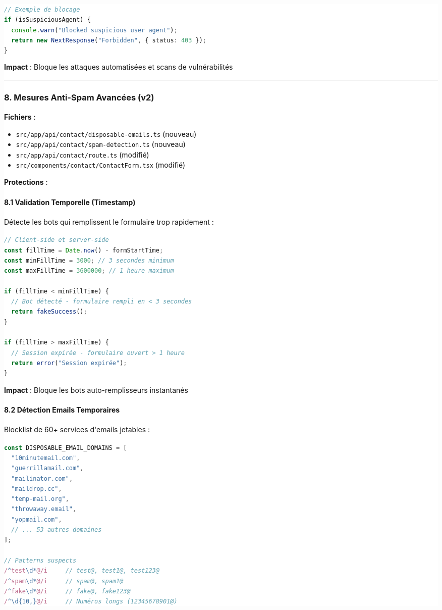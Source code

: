 ```typescript
// Exemple de blocage
if (isSuspiciousAgent) {
  console.warn("Blocked suspicious user agent");
  return new NextResponse("Forbidden", { status: 403 });
}
```

**Impact** : Bloque les attaques automatisées et scans de vulnérabilités

---

### 8. Mesures Anti-Spam Avancées (v2)

**Fichiers** :
- `src/app/api/contact/disposable-emails.ts` (nouveau)
- `src/app/api/contact/spam-detection.ts` (nouveau)
- `src/app/api/contact/route.ts` (modifié)
- `src/components/contact/ContactForm.tsx` (modifié)

**Protections** :

#### 8.1 Validation Temporelle (Timestamp)
Détecte les bots qui remplissent le formulaire trop rapidement :

```typescript
// Client-side et server-side
const fillTime = Date.now() - formStartTime;
const minFillTime = 3000; // 3 secondes minimum
const maxFillTime = 3600000; // 1 heure maximum

if (fillTime < minFillTime) {
  // Bot détecté - formulaire rempli en < 3 secondes
  return fakeSuccess();
}

if (fillTime > maxFillTime) {
  // Session expirée - formulaire ouvert > 1 heure
  return error("Session expirée");
}
```

**Impact** : Bloque les bots auto-remplisseurs instantanés

#### 8.2 Détection Emails Temporaires
Blocklist de 60+ services d'emails jetables :

```typescript
const DISPOSABLE_EMAIL_DOMAINS = [
  "10minutemail.com",
  "guerrillamail.com",
  "mailinator.com",
  "maildrop.cc",
  "temp-mail.org",
  "throwaway.email",
  "yopmail.com",
  // ... 53 autres domaines
];

// Patterns suspects
/^test\d*@/i     // test@, test1@, test123@
/^spam\d*@/i     // spam@, spam1@
/^fake\d*@/i     // fake@, fake123@
/^\d{10,}@/i     // Numéros longs (12345678901@)
```
